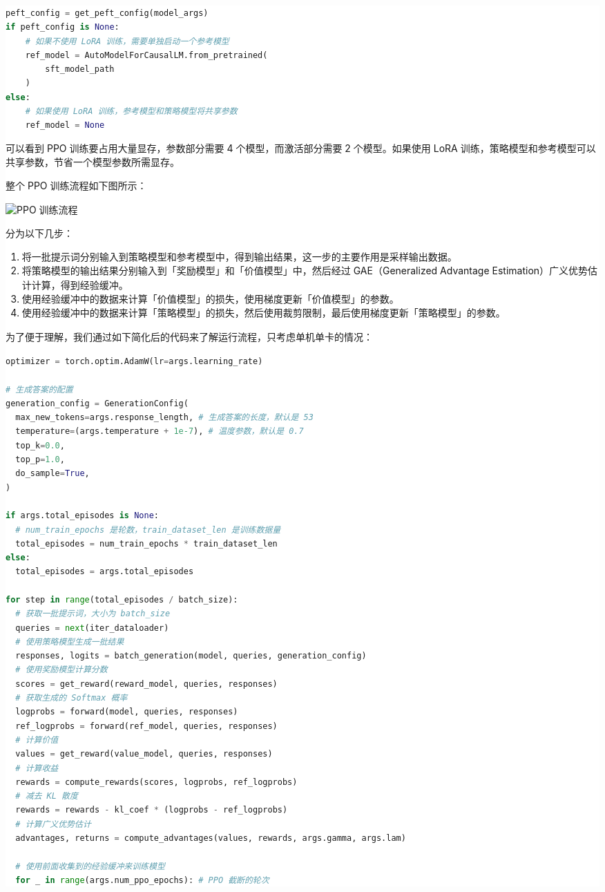 ```python
peft_config = get_peft_config(model_args)
if peft_config is None:
    # 如果不使用 LoRA 训练，需要单独启动一个参考模型
    ref_model = AutoModelForCausalLM.from_pretrained(
        sft_model_path
    )
else:
    # 如果使用 LoRA 训练，参考模型和策略模型将共享参数
    ref_model = None
```

可以看到 PPO 训练要占用大量显存，参数部分需要 4 个模型，而激活部分需要 2 个模型。如果使用 LoRA 训练，策略模型和参考模型可以共享参数，节省一个模型参数所需显存。

整个 PPO 训练流程如下图所示：

![PPO 训练流程](images/train/ppo_workflow.png)

分为以下几步：

1. 将一批提示词分别输入到策略模型和参考模型中，得到输出结果，这一步的主要作用是采样输出数据。
2. 将策略模型的输出结果分别输入到「奖励模型」和「价值模型」中，然后经过 GAE（Generalized Advantage Estimation）广义优势估计计算，得到经验缓冲。
3. 使用经验缓冲中的数据来计算「价值模型」的损失，使用梯度更新「价值模型」的参数。
4. 使用经验缓冲中的数据来计算「策略模型」的损失，然后使用裁剪限制，最后使用梯度更新「策略模型」的参数。

为了便于理解，我们通过如下简化后的代码来了解运行流程，只考虑单机单卡的情况：



```python
optimizer = torch.optim.AdamW(lr=args.learning_rate)

# 生成答案的配置
generation_config = GenerationConfig(
  max_new_tokens=args.response_length, # 生成答案的长度，默认是 53
  temperature=(args.temperature + 1e-7), # 温度参数，默认是 0.7
  top_k=0.0,
  top_p=1.0,
  do_sample=True,
)

if args.total_episodes is None:
  # num_train_epochs 是轮数，train_dataset_len 是训练数据量
  total_episodes = num_train_epochs * train_dataset_len
else:
  total_episodes = args.total_episodes

for step in range(total_episodes / batch_size):
  # 获取一批提示词，大小为 batch_size
  queries = next(iter_dataloader)
  # 使用策略模型生成一批结果
  responses, logits = batch_generation(model, queries, generation_config)
  # 使用奖励模型计算分数
  scores = get_reward(reward_model, queries, responses)
  # 获取生成的 Softmax 概率
  logprobs = forward(model, queries, responses)
  ref_logprobs = forward(ref_model, queries, responses)
  # 计算价值
  values = get_reward(value_model, queries, responses)
  # 计算收益
  rewards = compute_rewards(scores, logprobs, ref_logprobs)
  # 减去 KL 散度
  rewards = rewards - kl_coef * (logprobs - ref_logprobs)
  # 计算广义优势估计
  advantages, returns = compute_advantages(values, rewards, args.gamma, args.lam)

  # 使用前面收集到的经验缓冲来训练模型
  for _ in range(args.num_ppo_epochs): # PPO 截断的轮次
```